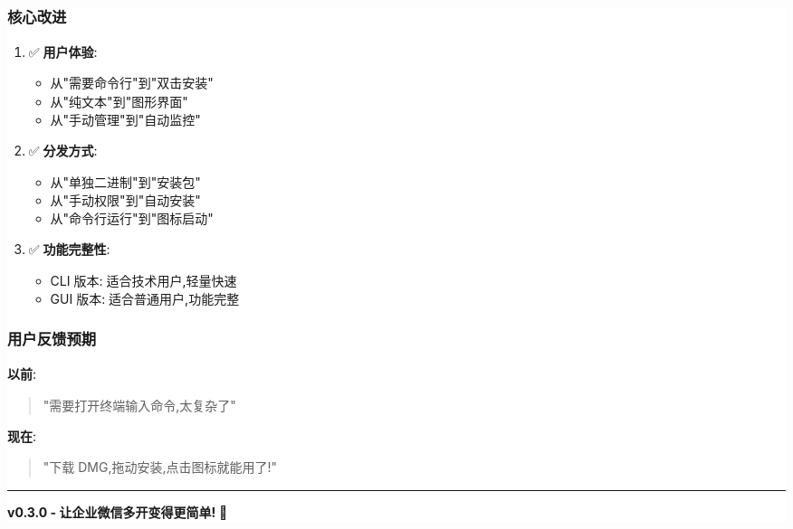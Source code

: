 ### 核心改进

1. ✅ **用户体验**:
   - 从"需要命令行"到"双击安装"
   - 从"纯文本"到"图形界面"
   - 从"手动管理"到"自动监控"

2. ✅ **分发方式**:
   - 从"单独二进制"到"安装包"
   - 从"手动权限"到"自动安装"
   - 从"命令行运行"到"图标启动"

3. ✅ **功能完整性**:
   - CLI 版本: 适合技术用户,轻量快速
   - GUI 版本: 适合普通用户,功能完整

### 用户反馈预期

**以前**:
> "需要打开终端输入命令,太复杂了"

**现在**:
> "下载 DMG,拖动安装,点击图标就能用了!"

---

**v0.3.0 - 让企业微信多开变得更简单!** 🚀
